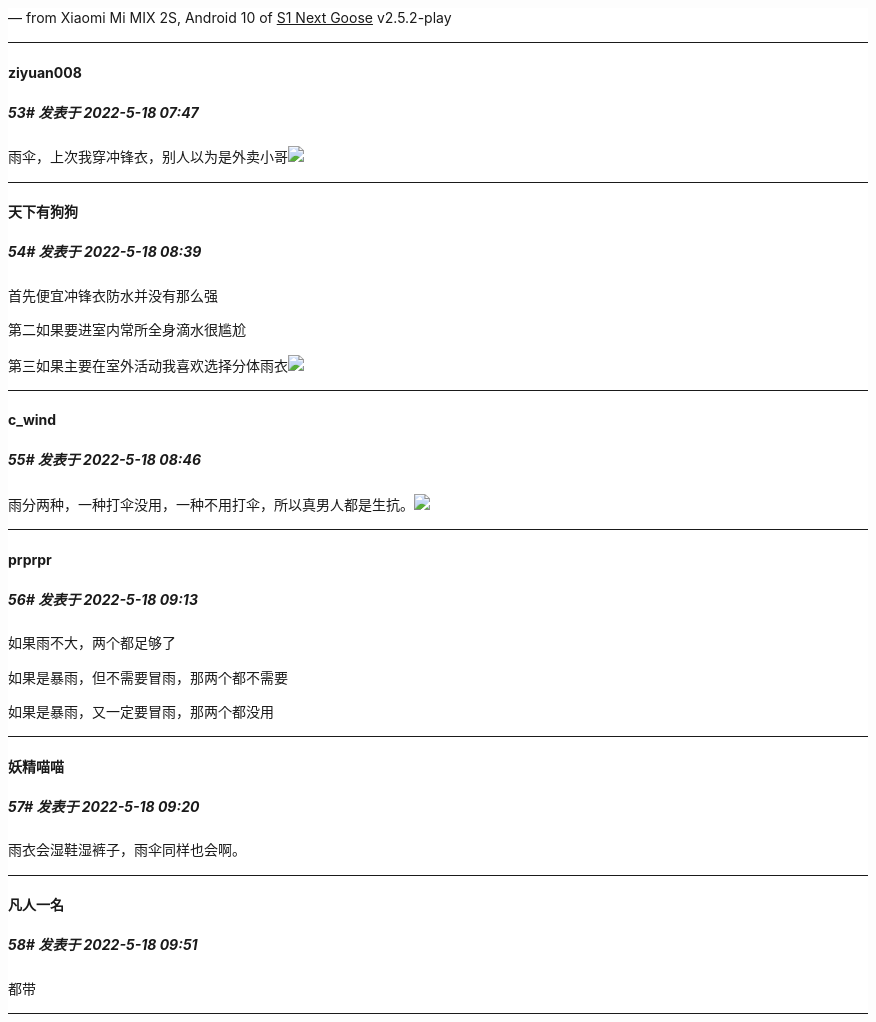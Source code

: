 — from Xiaomi Mi MIX 2S, Android 10 of [S1 Next Goose](https://pan.baidu.com/s/1mi43uRm) v2.5.2-play

*****

####  ziyuan008  
##### 53#       发表于 2022-5-18 07:47

雨伞，上次我穿冲锋衣，别人以为是外卖小哥<img src="https://static.saraba1st.com/image/smiley/face2017/037.png" referrerpolicy="no-referrer">

*****

####  天下有狗狗  
##### 54#       发表于 2022-5-18 08:39

首先便宜冲锋衣防水并没有那么强

第二如果要进室内常所全身滴水很尴尬

第三如果主要在室外活动我喜欢选择分体雨衣<img src="https://static.saraba1st.com/image/smiley/face2017/037.png" referrerpolicy="no-referrer">

*****

####  c_wind  
##### 55#       发表于 2022-5-18 08:46

雨分两种，一种打伞没用，一种不用打伞，所以真男人都是生抗。<img src="https://static.saraba1st.com/image/smiley/face2017/034.png" referrerpolicy="no-referrer">

*****

####  prprpr  
##### 56#       发表于 2022-5-18 09:13

如果雨不大，两个都足够了

如果是暴雨，但不需要冒雨，那两个都不需要

如果是暴雨，又一定要冒雨，那两个都没用

*****

####  妖精喵喵  
##### 57#       发表于 2022-5-18 09:20

雨衣会湿鞋湿裤子，雨伞同样也会啊。

*****

####  凡人一名  
##### 58#       发表于 2022-5-18 09:51

都带

*****
